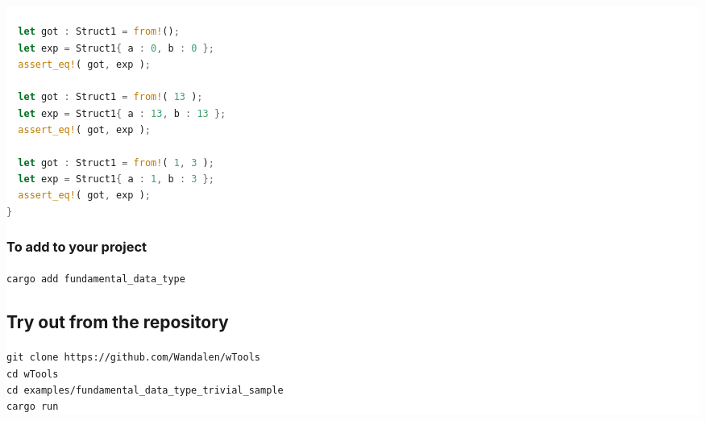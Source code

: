 ```rust ignore

  let got : Struct1 = from!();
  let exp = Struct1{ a : 0, b : 0 };
  assert_eq!( got, exp );

  let got : Struct1 = from!( 13 );
  let exp = Struct1{ a : 13, b : 13 };
  assert_eq!( got, exp );

  let got : Struct1 = from!( 1, 3 );
  let exp = Struct1{ a : 1, b : 3 };
  assert_eq!( got, exp );
}
```

### To add to your project

``` shell
cargo add fundamental_data_type
```

## Try out from the repository

``` shell test
git clone https://github.com/Wandalen/wTools
cd wTools
cd examples/fundamental_data_type_trivial_sample
cargo run
```
